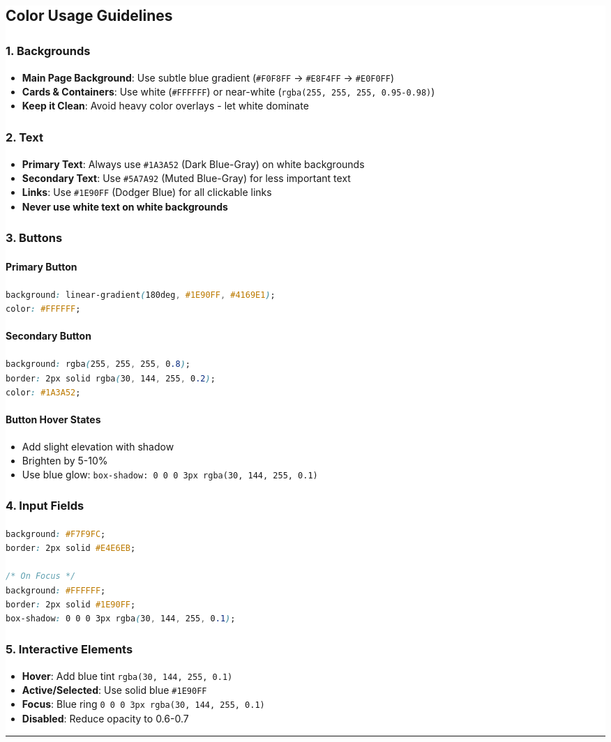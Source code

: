 ## Color Usage Guidelines

### 1. Backgrounds
- **Main Page Background**: Use subtle blue gradient (`#F0F8FF` → `#E8F4FF` → `#E0F0FF`)
- **Cards & Containers**: Use white (`#FFFFFF`) or near-white (`rgba(255, 255, 255, 0.95-0.98)`)
- **Keep it Clean**: Avoid heavy color overlays - let white dominate

### 2. Text
- **Primary Text**: Always use `#1A3A52` (Dark Blue-Gray) on white backgrounds
- **Secondary Text**: Use `#5A7A92` (Muted Blue-Gray) for less important text
- **Links**: Use `#1E90FF` (Dodger Blue) for all clickable links
- **Never use white text on white backgrounds**

### 3. Buttons

#### Primary Button
```css
background: linear-gradient(180deg, #1E90FF, #4169E1);
color: #FFFFFF;
```

#### Secondary Button
```css
background: rgba(255, 255, 255, 0.8);
border: 2px solid rgba(30, 144, 255, 0.2);
color: #1A3A52;
```

#### Button Hover States
- Add slight elevation with shadow
- Brighten by 5-10%
- Use blue glow: `box-shadow: 0 0 0 3px rgba(30, 144, 255, 0.1)`

### 4. Input Fields
```css
background: #F7F9FC;
border: 2px solid #E4E6EB;

/* On Focus */
background: #FFFFFF;
border: 2px solid #1E90FF;
box-shadow: 0 0 0 3px rgba(30, 144, 255, 0.1);
```

### 5. Interactive Elements
- **Hover**: Add blue tint `rgba(30, 144, 255, 0.1)`
- **Active/Selected**: Use solid blue `#1E90FF`
- **Focus**: Blue ring `0 0 0 3px rgba(30, 144, 255, 0.1)`
- **Disabled**: Reduce opacity to 0.6-0.7

---

